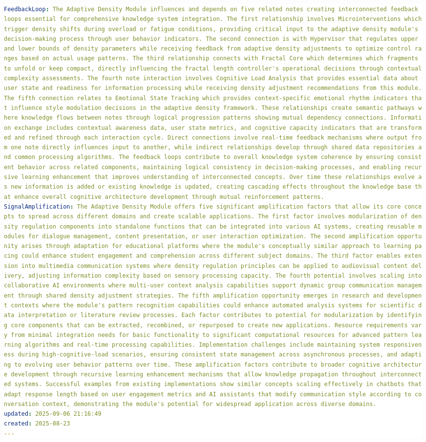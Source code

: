 ```yaml
FeedbackLoop: The Adaptive Density Module influences and depends on five related notes creating interconnected feedback loops essential for comprehensive knowledge system integration. The first relationship involves Microinterventions which trigger density shifts during overload or fatigue conditions, providing critical input to the adaptive density module's decision-making process through user behavior indicators. The second connection is with Hypervisor that regulates upper and lower bounds of density parameters while receiving feedback from adaptive density adjustments to optimize control ranges based on actual usage patterns. The third relationship connects with Fractal Core which determines which fragments to unfold or keep compact, directly influencing the fractal length controller's operational decisions through contextual complexity assessments. The fourth note interaction involves Cognitive Load Analysis that provides essential data about user state and readiness for information processing while receiving density adjustment recommendations from this module. The fifth connection relates to Emotional State Tracking which provides context-specific emotional rhythm indicators that influence style modulation decisions in the adaptive density framework. These relationships create semantic pathways where knowledge flows between notes through logical progression patterns showing mutual dependency connections. Information exchange includes contextual awareness data, user state metrics, and cognitive capacity indicators that are transformed and refined through each interaction cycle. Direct connections involve real-time feedback mechanisms where output from one note directly influences input to another, while indirect relationships develop through shared data repositories and common processing algorithms. The feedback loops contribute to overall knowledge system coherence by ensuring consistent behavior across related components, maintaining logical consistency in decision-making processes, and enabling recursive learning enhancement that improves understanding of interconnected concepts. Over time these relationships evolve as new information is added or existing knowledge is updated, creating cascading effects throughout the knowledge base that enhance overall cognitive architecture development through mutual reinforcement patterns.
SignalAmplification: The Adaptive Density Module offers five significant amplification factors that allow its core concepts to spread across different domains and create scalable applications. The first factor involves modularization of density regulation components into standalone functions that can be integrated into various AI systems, creating reusable modules for dialogue management, content presentation, or user interaction optimization. The second amplification opportunity arises through adaptation for educational platforms where the module's conceptually similar approach to learning pacing could enhance student engagement and comprehension across different subject domains. The third factor enables extension into multimedia communication systems where density regulation principles can be applied to audiovisual content delivery, adjusting information complexity based on sensory processing capacity. The fourth potential involves scaling into collaborative AI environments where multi-user context analysis capabilities support dynamic group communication management through shared density adjustment strategies. The fifth amplification opportunity emerges in research and development contexts where the module's pattern recognition capabilities could enhance automated analysis systems for scientific data interpretation or literature review processes. Each factor contributes to potential for modularization by identifying core components that can be extracted, recombined, or repurposed to create new applications. Resource requirements vary from minimal integration needs for basic functionality to significant computational resources for advanced pattern learning algorithms and real-time processing capabilities. Implementation challenges include maintaining system responsiveness during high-cognitive-load scenarios, ensuring consistent state management across asynchronous processes, and adapting to evolving user behavior patterns over time. These amplification factors contribute to broader cognitive architecture development through recursive learning enhancement mechanisms that allow knowledge propagation throughout interconnected systems. Successful examples from existing implementations show similar concepts scaling effectively in chatbots that adapt response length based on user engagement metrics and AI assistants that modify communication style according to conversation context, demonstrating the module's potential for widespread application across diverse domains.
updated: 2025-09-06 21:16:49
created: 2025-08-23
---
```
